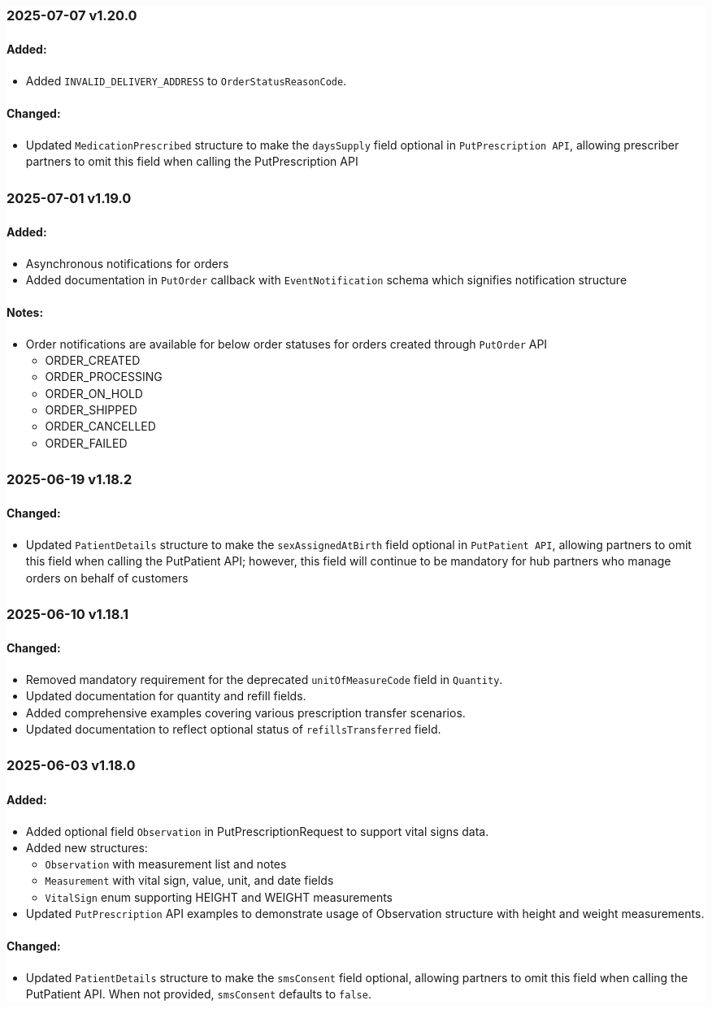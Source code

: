 ### 2025-07-07 v1.20.0
#### Added:
- Added `INVALID_DELIVERY_ADDRESS` to `OrderStatusReasonCode`.

#### Changed:
- Updated `MedicationPrescribed` structure to make the `daysSupply` field optional in `PutPrescription API`, allowing prescriber partners to omit this field when calling the PutPrescription API

### 2025-07-01 v1.19.0
#### Added:
- Asynchronous notifications for orders
- Added documentation in `PutOrder` callback with `EventNotification` schema which signifies notification structure

#### Notes:
- Order notifications are available for below order statuses for orders created through `PutOrder` API
  - ORDER_CREATED
  - ORDER_PROCESSING
  - ORDER_ON_HOLD
  - ORDER_SHIPPED
  - ORDER_CANCELLED
  - ORDER_FAILED

### 2025-06-19 v1.18.2
#### Changed:
- Updated `PatientDetails` structure to make the `sexAssignedAtBirth` field optional in `PutPatient API`, allowing partners to omit this field when calling the PutPatient API; however, this field will continue to be mandatory for hub partners who manage orders on behalf of customers

### 2025-06-10 v1.18.1
#### Changed:
- Removed mandatory requirement for the deprecated `unitOfMeasureCode` field in `Quantity`.
- Updated documentation for quantity and refill fields.
- Added comprehensive examples covering various prescription transfer scenarios.
- Updated documentation to reflect optional status of `refillsTransferred` field.

### 2025-06-03 v1.18.0
#### Added:
- Added optional field `Observation` in PutPrescriptionRequest to support vital signs data.
- Added new structures:
  - `Observation` with measurement list and notes
  - `Measurement` with vital sign, value, unit, and date fields
  - `VitalSign` enum supporting HEIGHT and WEIGHT measurements
- Updated `PutPrescription` API examples to demonstrate usage of Observation structure with height and weight measurements.

 #### Changed:
 - Updated `PatientDetails` structure to make the `smsConsent` field optional, allowing partners to omit this field when calling the PutPatient API. When not provided, `smsConsent` defaults to `false`.
